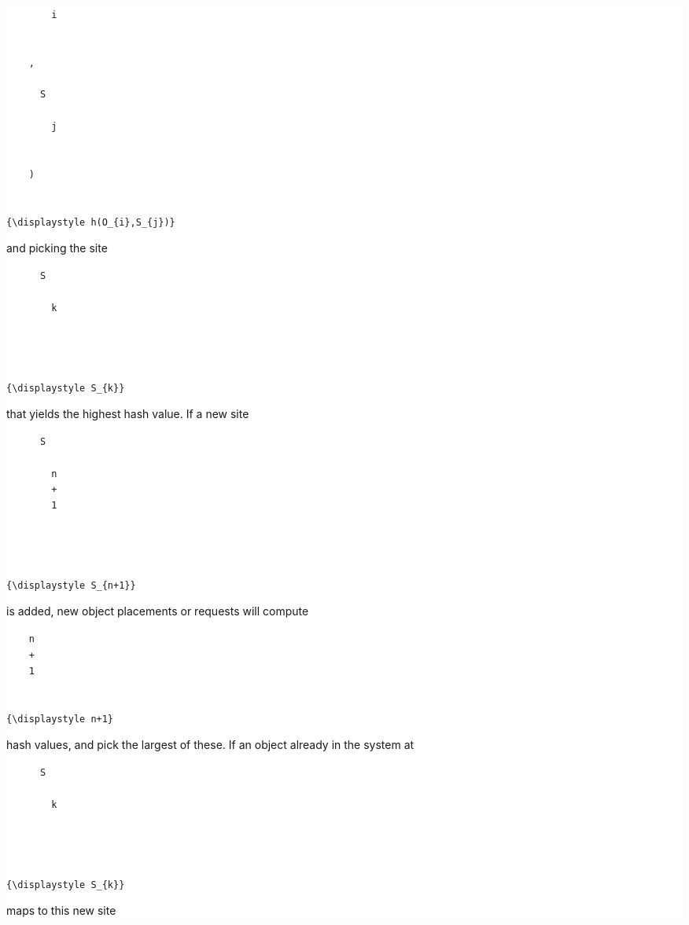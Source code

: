             i
          
        
        ,
        
          S
          
            j
          
        
        )
      
    
    {\displaystyle h(O_{i},S_{j})}
  
 and picking the site 
  
    
      
        
          S
          
            k
          
        
      
    
    {\displaystyle S_{k}}
  
 that yields the highest hash value. If a new site 
  
    
      
        
          S
          
            n
            +
            1
          
        
      
    
    {\displaystyle S_{n+1}}
  
 is added, new object placements or requests will compute 
  
    
      
        n
        +
        1
      
    
    {\displaystyle n+1}
  
 hash values, and pick the largest of these. If an object already in the system at 
  
    
      
        
          S
          
            k
          
        
      
    
    {\displaystyle S_{k}}
  
 maps to this new site 
  